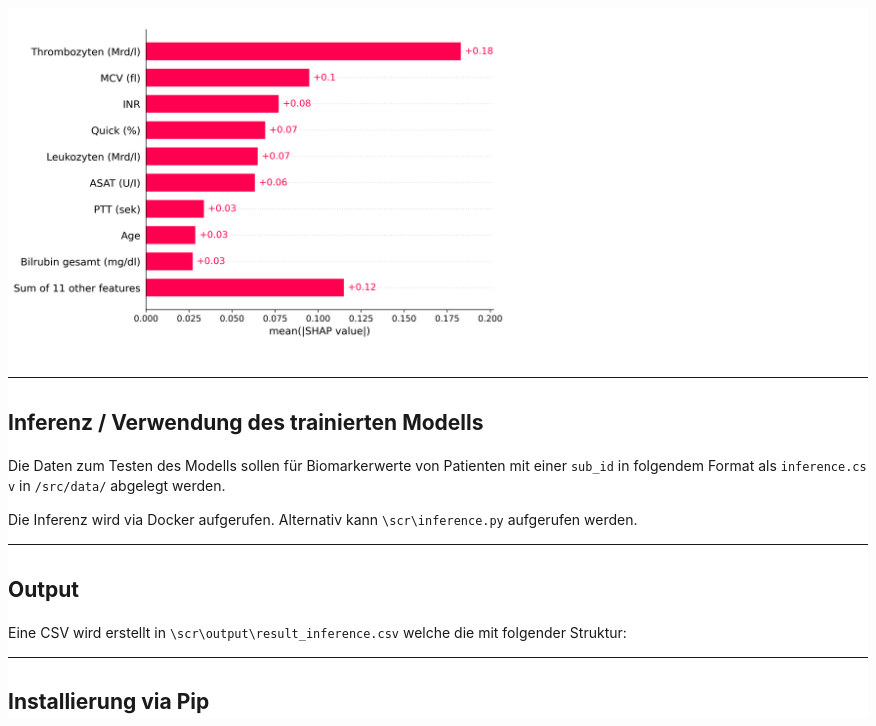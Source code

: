 <img src="src/outputs/light_gbm/fibrosis_summary_bar.png" width="500" height="350">



---------------------

## Inferenz / Verwendung des trainierten Modells <a name="Inferenz"></a>

Die Daten zum Testen des Modells sollen für Biomarkerwerte von Patienten mit einer `sub_id` in folgendem Format als `inference.csv` in `/src/data/` abgelegt werden.

Die Inferenz wird via Docker aufgerufen. Alternativ kann `\scr\inference.py` aufgerufen werden.


---------------------

## Output <a name="Output"></a>

Eine CSV wird erstellt in `\scr\output\result_inference.csv` welche die mit folgender Struktur:


--------------------- 

## Installierung via Pip <a name="Pip-Installierung"></a>
